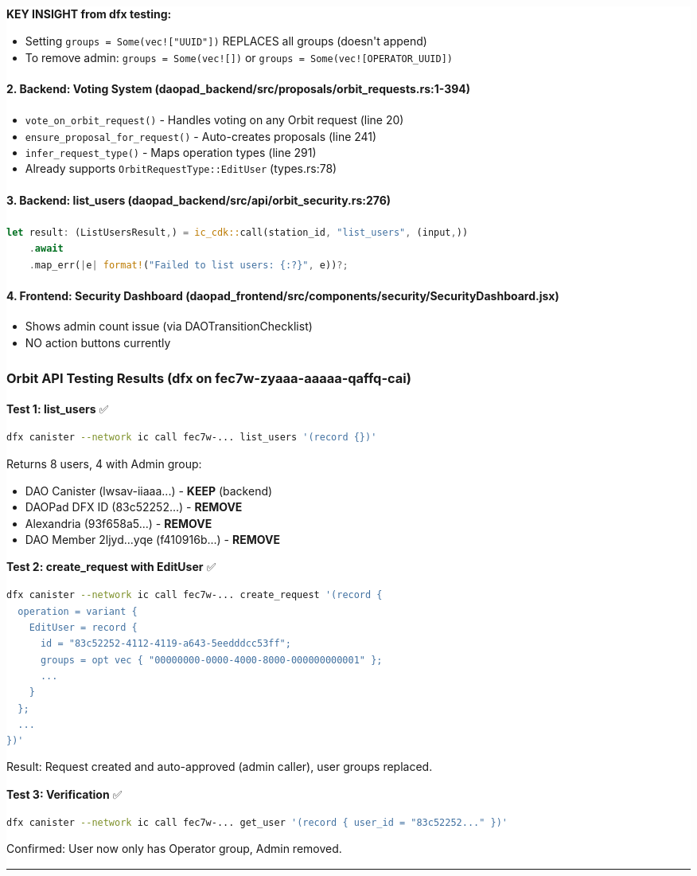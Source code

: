 **KEY INSIGHT from dfx testing:**
- Setting `groups = Some(vec!["UUID"])` REPLACES all groups (doesn't append)
- To remove admin: `groups = Some(vec![])` or `groups = Some(vec![OPERATOR_UUID])`

#### 2. Backend: Voting System (daopad_backend/src/proposals/orbit_requests.rs:1-394)
- `vote_on_orbit_request()` - Handles voting on any Orbit request (line 20)
- `ensure_proposal_for_request()` - Auto-creates proposals (line 241)
- `infer_request_type()` - Maps operation types (line 291)
- Already supports `OrbitRequestType::EditUser` (types.rs:78)

#### 3. Backend: list_users (daopad_backend/src/api/orbit_security.rs:276)
```rust
let result: (ListUsersResult,) = ic_cdk::call(station_id, "list_users", (input,))
    .await
    .map_err(|e| format!("Failed to list users: {:?}", e))?;
```

#### 4. Frontend: Security Dashboard (daopad_frontend/src/components/security/SecurityDashboard.jsx)
- Shows admin count issue (via DAOTransitionChecklist)
- NO action buttons currently

### Orbit API Testing Results (dfx on fec7w-zyaaa-aaaaa-qaffq-cai)

**Test 1: list_users** ✅
```bash
dfx canister --network ic call fec7w-... list_users '(record {})'
```
Returns 8 users, 4 with Admin group:
- DAO Canister (lwsav-iiaaa...) - **KEEP** (backend)
- DAOPad DFX ID (83c52252...) - **REMOVE**
- Alexandria (93f658a5...) - **REMOVE**
- DAO Member 2ljyd...yqe (f410916b...) - **REMOVE**

**Test 2: create_request with EditUser** ✅
```bash
dfx canister --network ic call fec7w-... create_request '(record {
  operation = variant {
    EditUser = record {
      id = "83c52252-4112-4119-a643-5eedddcc53ff";
      groups = opt vec { "00000000-0000-4000-8000-000000000001" };
      ...
    }
  };
  ...
})'
```
Result: Request created and auto-approved (admin caller), user groups replaced.

**Test 3: Verification** ✅
```bash
dfx canister --network ic call fec7w-... get_user '(record { user_id = "83c52252..." })'
```
Confirmed: User now only has Operator group, Admin removed.

---